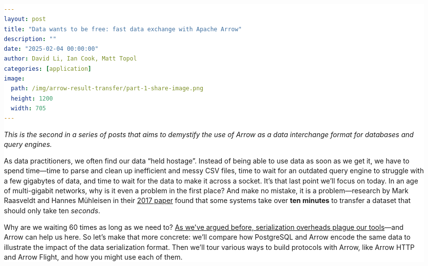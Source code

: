 ```yaml
---
layout: post
title: "Data wants to be free: fast data exchange with Apache Arrow"
description: ""
date: "2025-02-04 00:00:00"
author: David Li, Ian Cook, Matt Topol
categories: [application]
image:
  path: /img/arrow-result-transfer/part-1-share-image.png
  height: 1200
  width: 705
---
```




<style>
.a-header {
  color: #984EA3;
  font-weight: bold;
}
.a-data {
  color: #377EB8;
  font-weight: bold;
}
.a-length {
  color: #FF7F00;
  font-weight: bold;
}
.a-padding {
  color: #E41A1C;
  font-weight: bold;
}
</style>

_This is the second in a series of posts that aims to demystify the use of
Arrow as a data interchange format for databases and query engines._

As data practitioners, we often find our data “held hostage”. Instead of being
able to use data as soon as we get it, we have to spend time—time to parse and
clean up inefficient and messy CSV files, time to wait for an outdated query
engine to struggle with a few gigabytes of data, and time to wait for the data
to make it across a socket. It’s that last point we’ll focus on today. In an
age of multi-gigabit networks, why is it even a problem in the first place?
And make no mistake, it is a problem—research by Mark Raasveldt and Hannes
Mühleisen in their [2017 paper](https://doi.org/10.14778/3115404.3115408)
found that some systems take over **ten minutes** to transfer a dataset that
should only take ten *seconds*.

Why are we waiting 60 times as long as we need to? [As we've argued before,
serialization overheads plague our
tools](https://arrow.apache.org/blog/2025/01/10/arrow-result-transfer/)—and
Arrow can help us here. So let’s make that more concrete: we’ll compare how
PostgreSQL and Arrow encode the same data to illustrate the impact of the data
serialization format. Then we’ll tour various ways to build protocols with
Arrow, like Arrow HTTP and Arrow Flight, and how you might use each of them.


[^textbinary]: There is a text format too, and that is often the default used by many clients.  We won't discuss it here.
[^1]: Of course, it’s not fully wasted, as null/not-null is data as well. But for accounting purposes, we’ll be consistent and call lengths, padding, bitmaps, etc. “overhead”.
[^2]: And if your data really benefits from heavy compression, you can always use something like Apache Parquet, which implements lots of fancy encodings to save space and can still be decoded to Arrow data reasonably quickly.
[^3]: [And people do…](https://datastation.multiprocess.io/blog/2022-02-08-the-world-of-postgresql-wire-compatibility.html)
[^4]: [We have some experience with the PostgreSQL wire protocol, too.](https://github.com/apache/arrow-adbc/blob/ed18b8b221af23c7b32312411da10f6532eb3488/c/driver/postgresql/copy/reader.h)
